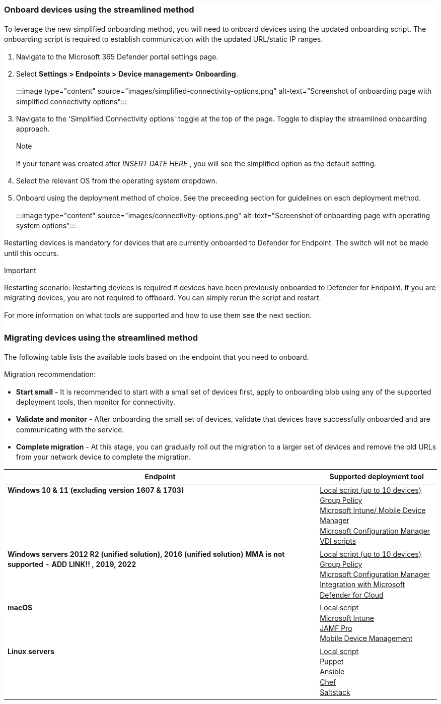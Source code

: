 ### Onboard devices using the streamlined method

To leverage the new simplified onboarding method, you will need to onboard devices using the updated onboarding script. The onboarding script is required to establish communication with the updated URL/static IP ranges. 

1. Navigate to the Microsoft 365 Defender portal settings page.

2. Select **Settings > Endpoints > Device management> Onboarding**.

    :::image type="content" source="images/simplified-connectivity-options.png" alt-text="Screenshot of onboarding page with simplified connectivity options":::

3. Navigate to the 'Simplified Connectivity options' toggle at the top of the page. Toggle to display the streamlined onboarding approach. 


    >[!NOTE]
    >If your tenant was created after *INSERT DATE HERE* , you will see the simplified option as the default setting.


4. Select the relevant OS from the operating system dropdown. 
 
5. Onboard using the deployment method of choice. See the preceeding section for guidelines on each deployment method.

    :::image type="content" source="images/connectivity-options.png" alt-text="Screenshot of onboarding page with operating system options":::


Restarting devices is mandatory for devices that are currently onboarded to Defender for Endpoint. The switch will not be made until this occurs.   

>[!IMPORTANT]
>Restarting scenario: Restarting devices is required if devices have been previously onboarded to Defender for Endpoint. If you are migrating devices, you are not required to offboard. You can simply rerun the script and restart. 

For more information on what tools are supported and how to use them see the next section. 

### Migrating devices using the streamlined method

The following table lists the available tools based on the endpoint that you need to onboard.

Migration recommendation:

- **Start small** - It is recommended to start with a small set of devices first, apply to onboarding blob using any of the supported deployment tools, then monitor for connectivity. 

- **Validate and monitor** - After onboarding the small set of devices, validate that devices have successfully onboarded and are communicating with the service. 

- **Complete migration** - At this stage, you can gradually roll out the migration to a larger set of devices and remove the old URLs from your network device to complete the migration.

|Endpoint|Supported deployment tool|
|---|---|
|**Windows 10 & 11 (excluding version 1607 & 1703)**|[Local script (up to 10 devices)](configure-endpoints-script.md) <br>  [Group Policy](configure-endpoints-gp.md) <br>  [Microsoft Intune/ Mobile Device Manager](configure-endpoints-mdm.md) <br>   [Microsoft Configuration Manager](configure-endpoints-sccm.md) <br> [VDI scripts](configure-endpoints-vdi.md)|
|**Windows servers 2012 R2 (unified solution), 2016 (unified solution) MMA is not supported -   ADD LINK!! , 2019, 2022**  | [Local script (up to 10 devices)](configure-endpoints-script.md) <br>  [Group Policy](configure-endpoints-gp.md) <br>  [Microsoft Configuration Manager](configure-endpoints-sccm.md)<br>[Integration with Microsoft Defender for Cloud](azure-server-integration.md)
|**macOS**|[Local script](mac-install-manually.md) <br> [Microsoft Intune](mac-install-with-intune.md) <br> [JAMF Pro](mac-install-with-jamf.md) <br> [Mobile Device Management](mac-install-with-other-mdm.md)|
|**Linux servers**|[Local script](linux-install-manually.md) <br> [Puppet](linux-install-with-puppet.md) <br> [Ansible](linux-install-with-ansible.md) <br> [Chef](linux-deploy-defender-for-endpoint-with-chef.md)<br> [Saltstack](linux-install-with-saltack.md)|
